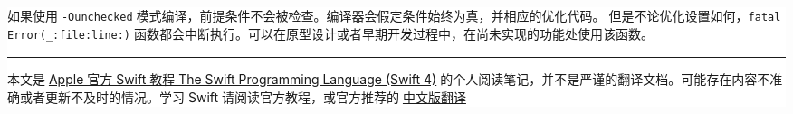 如果使用 `-Ounchecked` 模式编译，前提条件不会被检查。编译器会假定条件始终为真，并相应的优化代码。
但是不论优化设置如何，`fatalError(_:file:line:)` 函数都会中断执行。可以在原型设计或者早期开发过程中，在尚未实现的功能处使用该函数。

---
本文是 [Apple 官方 Swift 教程 The Swift Programming Language (Swift 4)](https://developer.apple.com/library/content/documentation/Swift/Conceptual/Swift_Programming_Language/index.html#//apple_ref/doc/uid/TP40014097-CH3-ID0) 的个人阅读笔记，并不是严谨的翻译文档。可能存在内容不准确或者更新不及时的情况。学习 Swift 请阅读官方教程，或官方推荐的 [中文版翻译](https://github.com/numbbbbb/the-swift-programming-language-in-chinese)
